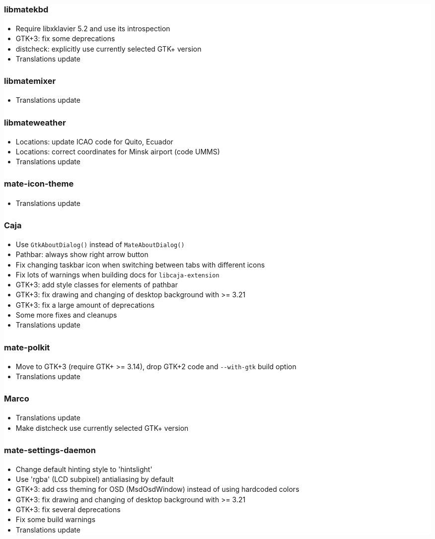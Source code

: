 ### libmatekbd

  * Require libxklavier 5.2 and use its introspection
  * GTK+3: fix some deprecations
  * distcheck: explicitly use currently selected GTK+ version
  * Translations update

### libmatemixer

  * Translations update

### libmateweather

  * Locations: update ICAO code for Quito, Ecuador
  * Locations: correct coordinates for Minsk airport (code UMMS)
  * Translations update

### mate-icon-theme

  * Translations update

### Caja

  * Use `GtkAboutDialog()` instead of `MateAboutDialog()`
  * Pathbar: always show right arrow button
  * Fix changing taskbar icon when switching between tabs with different icons
  * Fix lots of warnings when building docs for `libcaja-extension`
  * GTK+3: add style classes for elements of pathbar
  * GTK+3: fix drawing and changing of desktop background with >= 3.21
  * GTK+3: fix a large amount of deprecations
  * Some more fixes and cleanups
  * Translations update

### mate-polkit

  * Move to GTK+3 (require GTK+ >= 3.14), drop GTK+2 code and `--with-gtk` build option
  * Translations update

### Marco

  * Translations update
  * Make distcheck use currently selected GTK+ version

### mate-settings-daemon 

  * Change default hinting style to 'hintslight'
  * Use 'rgba' (LCD subpixel) antialiasing by default
  * GTK+3: add css theming for OSD (MsdOsdWindow) instead of using hardcoded colors
  * GTK+3: fix drawing and changing of desktop background with >= 3.21
  * GTK+3: fix several deprecations
  * Fix some build warnings
  * Translations update
